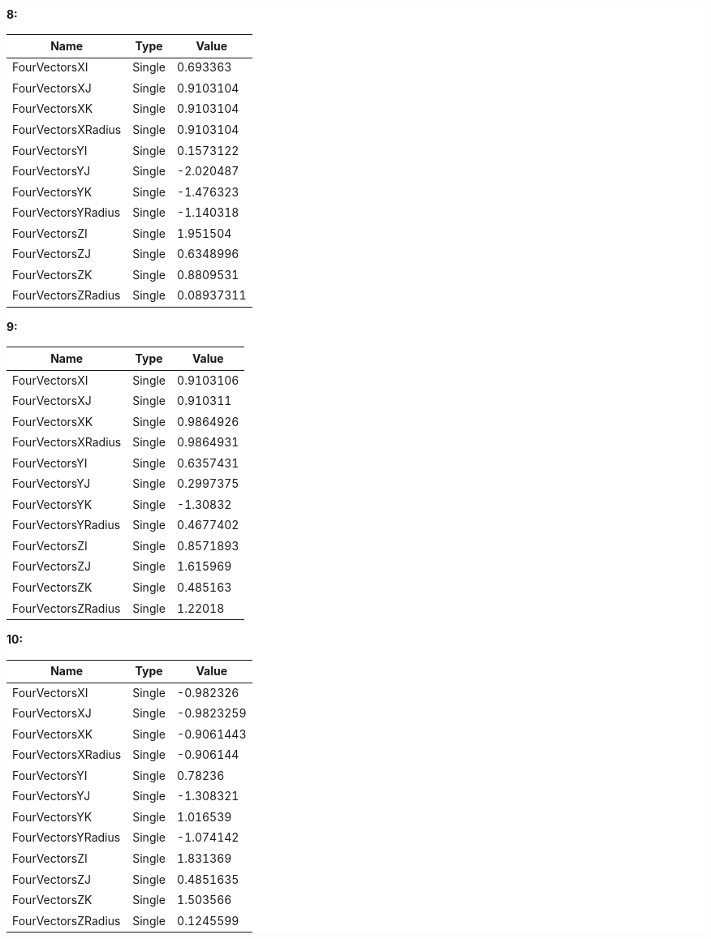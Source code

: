 

**8:**

Name	| Type	| Value
---	|---	|---	|
FourVectorsXI	|Single	|0.693363
FourVectorsXJ	|Single	|0.9103104
FourVectorsXK	|Single	|0.9103104
FourVectorsXRadius	|Single	|0.9103104
FourVectorsYI	|Single	|0.1573122
FourVectorsYJ	|Single	|-2.020487
FourVectorsYK	|Single	|-1.476323
FourVectorsYRadius	|Single	|-1.140318
FourVectorsZI	|Single	|1.951504
FourVectorsZJ	|Single	|0.6348996
FourVectorsZK	|Single	|0.8809531
FourVectorsZRadius	|Single	|0.08937311


**9:**

Name	| Type	| Value
---	|---	|---	|
FourVectorsXI	|Single	|0.9103106
FourVectorsXJ	|Single	|0.910311
FourVectorsXK	|Single	|0.9864926
FourVectorsXRadius	|Single	|0.9864931
FourVectorsYI	|Single	|0.6357431
FourVectorsYJ	|Single	|0.2997375
FourVectorsYK	|Single	|-1.30832
FourVectorsYRadius	|Single	|0.4677402
FourVectorsZI	|Single	|0.8571893
FourVectorsZJ	|Single	|1.615969
FourVectorsZK	|Single	|0.485163
FourVectorsZRadius	|Single	|1.22018


**10:**

Name	| Type	| Value
---	|---	|---	|
FourVectorsXI	|Single	|-0.982326
FourVectorsXJ	|Single	|-0.9823259
FourVectorsXK	|Single	|-0.9061443
FourVectorsXRadius	|Single	|-0.906144
FourVectorsYI	|Single	|0.78236
FourVectorsYJ	|Single	|-1.308321
FourVectorsYK	|Single	|1.016539
FourVectorsYRadius	|Single	|-1.074142
FourVectorsZI	|Single	|1.831369
FourVectorsZJ	|Single	|0.4851635
FourVectorsZK	|Single	|1.503566
FourVectorsZRadius	|Single	|0.1245599

